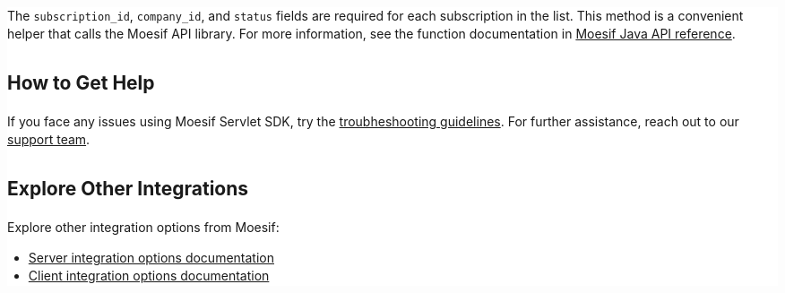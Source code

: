 The `subscription_id`, `company_id`, and `status` fields are required for each subscription in the list. This method is a convenient helper that calls the Moesif API library. For more information, see the function documentation in [Moesif Java API reference](https://www.moesif.com/docs/api?java#update-subscriptions-in-batch).

## How to Get Help
If you face any issues using Moesif Servlet SDK, try the [troubheshooting guidelines](#troubleshoot). For further assistance, reach out to our [support team](mailto:support@moesif.com).

## Explore Other Integrations

Explore other integration options from Moesif:

- [Server integration options documentation](https://www.moesif.com/docs/server-integration//)
- [Client integration options documentation](https://www.moesif.com/docs/client-integration/)

[ico-built-for]: https://img.shields.io/badge/built%20for-servlet-blue.svg
[ico-version]: https://img.shields.io/maven-central/v/com.moesif.servlet/moesif-servlet
[ico-license]: https://img.shields.io/badge/License-Apache%202.0-green.svg
[ico-source]: https://img.shields.io/github/last-commit/moesif/moesif-servlet.svg?style=social

[link-built-for]: https://en.wikipedia.org/wiki/Java_servlet
[link-package]: https://search.maven.org/artifact/com.moesif.servlet/moesif-servlet
[link-license]: https://raw.githubusercontent.com/Moesif/moesif-servlet/master/LICENSE
[link-source]: https://github.com/moesif/moesif-servlet
